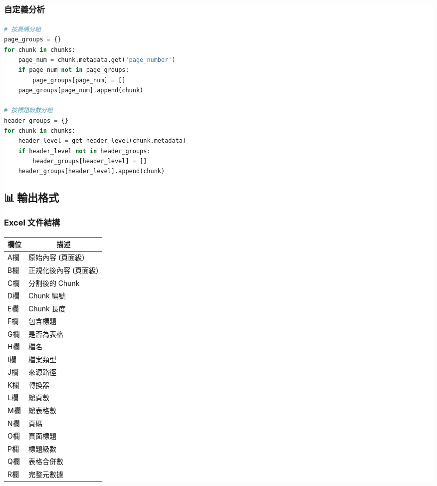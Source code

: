 ### 自定義分析

```python
# 按頁碼分組
page_groups = {}
for chunk in chunks:
    page_num = chunk.metadata.get('page_number')
    if page_num not in page_groups:
        page_groups[page_num] = []
    page_groups[page_num].append(chunk)

# 按標題級數分組
header_groups = {}
for chunk in chunks:
    header_level = get_header_level(chunk.metadata)
    if header_level not in header_groups:
        header_groups[header_level] = []
    header_groups[header_level].append(chunk)
```

## 📊 輸出格式

### Excel 文件結構

| 欄位 | 描述 |
|------|------|
| A欄 | 原始內容 (頁面級) |
| B欄 | 正規化後內容 (頁面級) |
| C欄 | 分割後的 Chunk |
| D欄 | Chunk 編號 |
| E欄 | Chunk 長度 |
| F欄 | 包含標題 |
| G欄 | 是否為表格 |
| H欄 | 檔名 |
| I欄 | 檔案類型 |
| J欄 | 來源路徑 |
| K欄 | 轉換器 |
| L欄 | 總頁數 |
| M欄 | 總表格數 |
| N欄 | 頁碼 |
| O欄 | 頁面標題 |
| P欄 | 標題級數 |
| Q欄 | 表格合併數 |
| R欄 | 完整元數據 |

